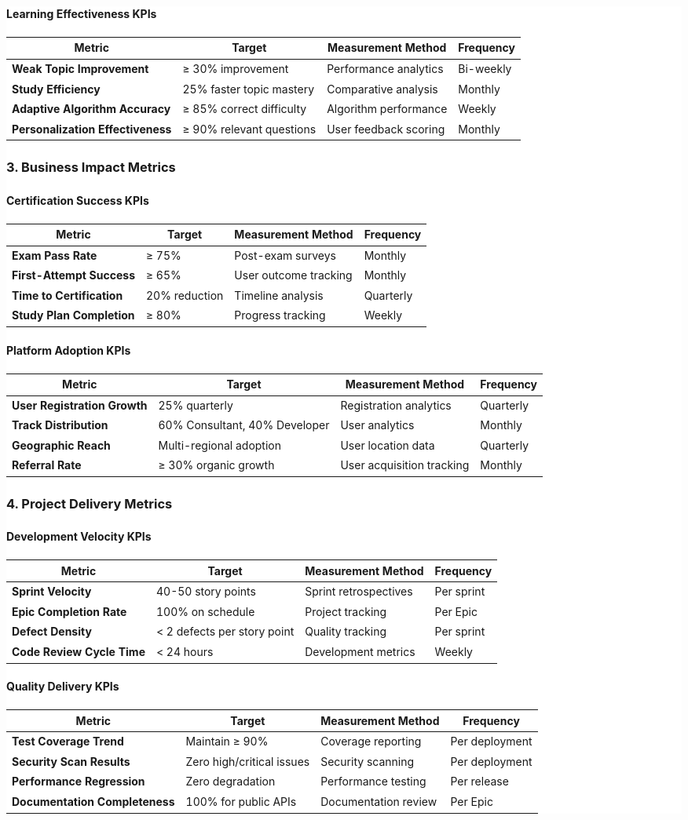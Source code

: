 #### Learning Effectiveness KPIs
| Metric | Target | Measurement Method | Frequency |
|--------|--------|-------------------|-----------|
| **Weak Topic Improvement** | ≥ 30% improvement | Performance analytics | Bi-weekly |
| **Study Efficiency** | 25% faster topic mastery | Comparative analysis | Monthly |
| **Adaptive Algorithm Accuracy** | ≥ 85% correct difficulty | Algorithm performance | Weekly |
| **Personalization Effectiveness** | ≥ 90% relevant questions | User feedback scoring | Monthly |

### 3. Business Impact Metrics

#### Certification Success KPIs  
| Metric | Target | Measurement Method | Frequency |
|--------|--------|-------------------|-----------|
| **Exam Pass Rate** | ≥ 75% | Post-exam surveys | Monthly |
| **First-Attempt Success** | ≥ 65% | User outcome tracking | Monthly |
| **Time to Certification** | 20% reduction | Timeline analysis | Quarterly |
| **Study Plan Completion** | ≥ 80% | Progress tracking | Weekly |

#### Platform Adoption KPIs
| Metric | Target | Measurement Method | Frequency |
|--------|--------|-------------------|-----------|
| **User Registration Growth** | 25% quarterly | Registration analytics | Quarterly |
| **Track Distribution** | 60% Consultant, 40% Developer | User analytics | Monthly |
| **Geographic Reach** | Multi-regional adoption | User location data | Quarterly |
| **Referral Rate** | ≥ 30% organic growth | User acquisition tracking | Monthly |

### 4. Project Delivery Metrics

#### Development Velocity KPIs
| Metric | Target | Measurement Method | Frequency |
|--------|--------|-------------------|-----------|
| **Sprint Velocity** | 40-50 story points | Sprint retrospectives | Per sprint |
| **Epic Completion Rate** | 100% on schedule | Project tracking | Per Epic |
| **Defect Density** | < 2 defects per story point | Quality tracking | Per sprint |
| **Code Review Cycle Time** | < 24 hours | Development metrics | Weekly |

#### Quality Delivery KPIs
| Metric | Target | Measurement Method | Frequency |
|--------|--------|-------------------|-----------|
| **Test Coverage Trend** | Maintain ≥ 90% | Coverage reporting | Per deployment |
| **Security Scan Results** | Zero high/critical issues | Security scanning | Per deployment |
| **Performance Regression** | Zero degradation | Performance testing | Per release |
| **Documentation Completeness** | 100% for public APIs | Documentation review | Per Epic |
